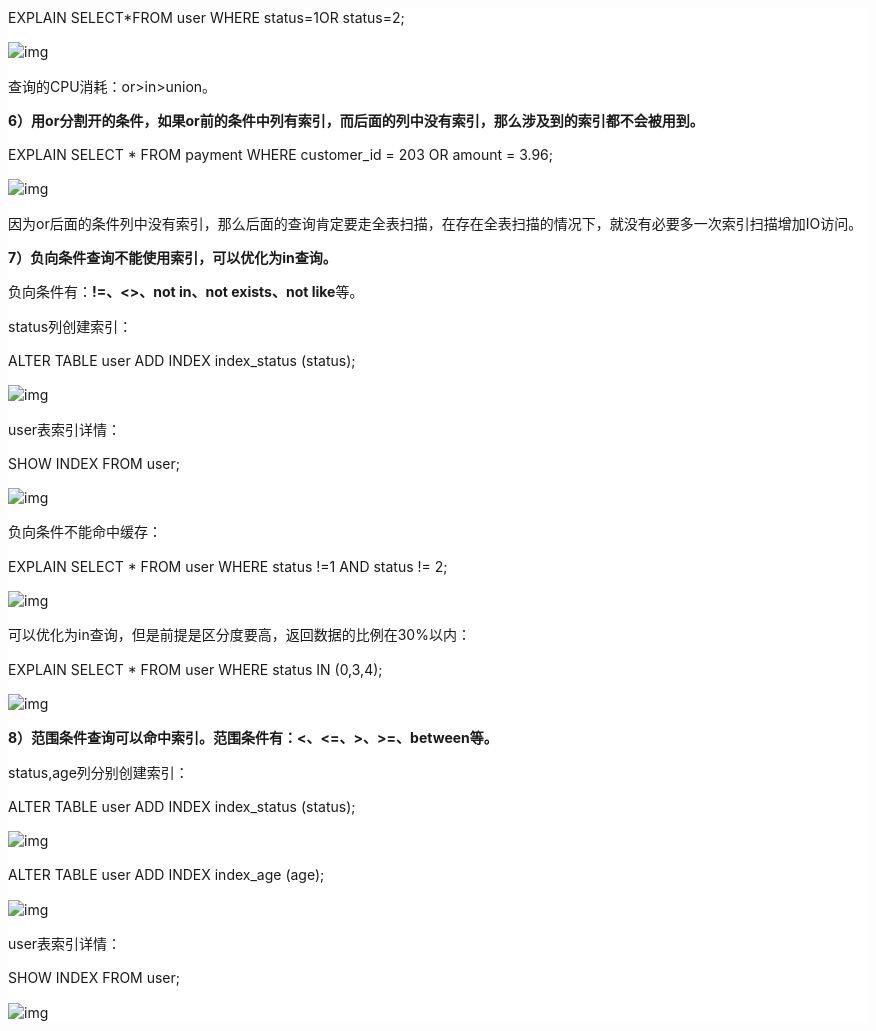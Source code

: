 EXPLAIN SELECT*FROM user WHERE status=1OR status=2;

![img](../media/pictures/MySql.assets/169fab4b1c978ec4)

查询的CPU消耗：or>in>union。

**6）用or分割开的条件，如果or前的条件中列有索引，而后面的列中没有索引，那么涉及到的索引都不会被用到。**

EXPLAIN SELECT * FROM payment WHERE customer_id = 203 OR amount = 3.96;

![img](../media/pictures/MySql.assets/169fab4b23724f6c)

因为or后面的条件列中没有索引，那么后面的查询肯定要走全表扫描，在存在全表扫描的情况下，就没有必要多一次索引扫描增加IO访问。

**7）负向条件查询不能使用索引，可以优化为in查询。**

负向条件有：**!=、<>、not in、not exists、not like**等。

status列创建索引：

ALTER TABLE user ADD INDEX index_status (status);

![img](../media/pictures/MySql.assets/169fab4b25c75f18)

user表索引详情：

SHOW INDEX FROM user;

![img](../media/pictures/MySql.assets/169fab4b2c6ecb0a)

负向条件不能命中缓存：

EXPLAIN SELECT * FROM user WHERE status !=1 AND status != 2;

![img](../media/pictures/MySql.assets/169fab4b3331840f)

可以优化为in查询，但是前提是区分度要高，返回数据的比例在30%以内：

EXPLAIN SELECT * FROM user WHERE status IN (0,3,4);

![img](../media/pictures/MySql.assets/169fab4b38f8b6a9)

**8）范围条件查询可以命中索引。范围条件有：<、<=、>、>=、between等。**

status,age列分别创建索引：

ALTER TABLE user ADD INDEX index_status (status);

![img](../media/pictures/MySql.assets/169fab4b25c75f18-1587224765941)

ALTER TABLE user ADD INDEX index_age (age);

![img](../media/pictures/MySql.assets/169fab4b4082bcd3)

user表索引详情：

SHOW INDEX FROM user;

![img](../media/pictures/MySql.assets/169fab4b555acbb1)
